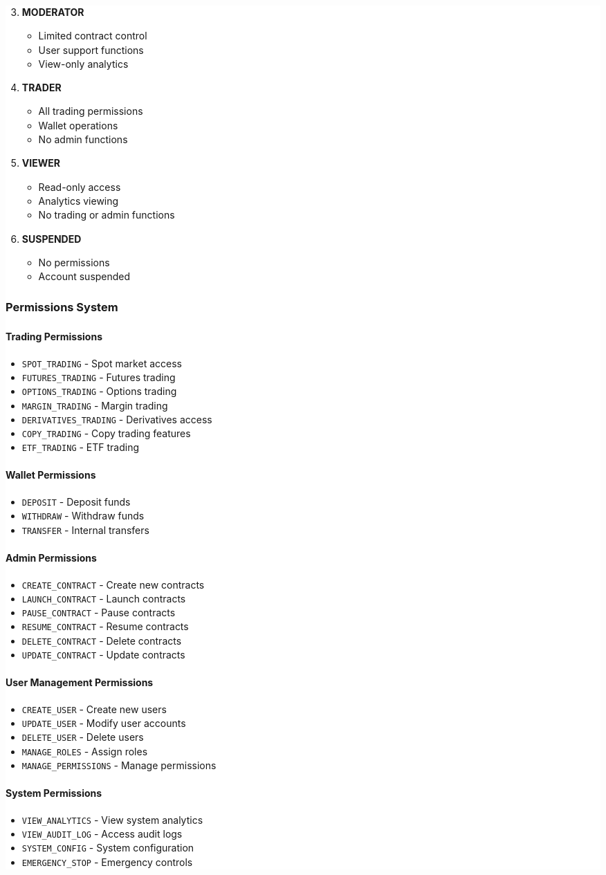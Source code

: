 3. **MODERATOR**
   - Limited contract control
   - User support functions
   - View-only analytics

4. **TRADER**
   - All trading permissions
   - Wallet operations
   - No admin functions

5. **VIEWER**
   - Read-only access
   - Analytics viewing
   - No trading or admin functions

6. **SUSPENDED**
   - No permissions
   - Account suspended

### Permissions System

#### Trading Permissions
- `SPOT_TRADING` - Spot market access
- `FUTURES_TRADING` - Futures trading
- `OPTIONS_TRADING` - Options trading
- `MARGIN_TRADING` - Margin trading
- `DERIVATIVES_TRADING` - Derivatives access
- `COPY_TRADING` - Copy trading features
- `ETF_TRADING` - ETF trading

#### Wallet Permissions
- `DEPOSIT` - Deposit funds
- `WITHDRAW` - Withdraw funds
- `TRANSFER` - Internal transfers

#### Admin Permissions
- `CREATE_CONTRACT` - Create new contracts
- `LAUNCH_CONTRACT` - Launch contracts
- `PAUSE_CONTRACT` - Pause contracts
- `RESUME_CONTRACT` - Resume contracts
- `DELETE_CONTRACT` - Delete contracts
- `UPDATE_CONTRACT` - Update contracts

#### User Management Permissions
- `CREATE_USER` - Create new users
- `UPDATE_USER` - Modify user accounts
- `DELETE_USER` - Delete users
- `MANAGE_ROLES` - Assign roles
- `MANAGE_PERMISSIONS` - Manage permissions

#### System Permissions
- `VIEW_ANALYTICS` - View system analytics
- `VIEW_AUDIT_LOG` - Access audit logs
- `SYSTEM_CONFIG` - System configuration
- `EMERGENCY_STOP` - Emergency controls
